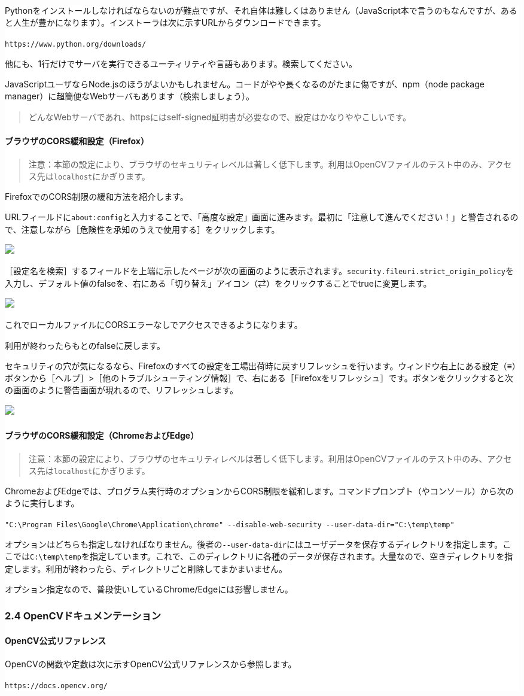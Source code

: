 Pythonをインストールしなければならないのが難点ですが、それ自体は難しくはありません（JavaScript本で言うのもなんですが、あると人生が豊かになります）。インストーラは次に示すURLからダウンロードできます。

```https://www.python.org/downloads/```

他にも、1行だけでサーバを実行できるユーティリティや言語もあります。検索してください。

JavaScriptユーザならNode.jsのほうがよいかもしれません。コードがやや長くなるのがたまに傷ですが、npm（node package manager）に超簡便なWebサーバもあります（検索しましょう）。

> どんなWebサーバであれ、httpsにはself-signed証明書が必要なので、設定はかなりややこしいです。

#### ブラウザのCORS緩和設定（Firefox）

> 注意：本節の設定により、ブラウザのセキュリティレベルは著しく低下します。利用はOpenCVファイルのテスト中のみ、アクセス先は`localhost`にかぎります。

FirefoxでのCORS制限の緩和方法を紹介します。

URLフィールドに`about:config`と入力することで、「高度な設定」画面に進みます。最初に「注意して進んでください！」と警告されるので、注意しながら［危険性を承知のうえで使用する］をクリックします。

<img src="Images/Ch02/opencv-cors-firefox1.png">

<!-- content.cors.disable を true に変更するという話も出ているが、これは利かない模様 -->
［設定名を検索］するフィールドを上端に示したページが次の画面のように表示されます。`security.fileuri.strict_origin_policy`を入力し、デフォルト値のfalseを、右にある「切り替え」アイコン（⇄）をクリックすることでtrueに変更します。

<!-- 枠なし版あり -->
<img src="Images/Ch02/opencv-cors-firefox2.png">

これでローカルファイルにCORSエラーなしでアクセスできるようになります。

利用が終わったらもとのfalseに戻します。

セキュリティの穴が気になるなら、Firefoxのすべての設定を工場出荷時に戻すリフレッシュを行います。ウィンドウ右上にある設定（≡）ボタンから［ヘルプ］>［他のトラブルシューティング情報］で、右にある［Firefoxをリフレッシュ］です。ボタンをクリックすると次の画面のように警告画面が現れるので、リフレッシュします。

<!-- 枠なし版あり -->
<img src="Images/Ch02/opencv-cors-firefox3.png">

#### ブラウザのCORS緩和設定（ChromeおよびEdge）

> 注意：本節の設定により、ブラウザのセキュリティレベルは著しく低下します。利用はOpenCVファイルのテスト中のみ、アクセス先は`localhost`にかぎります。

ChromeおよびEdgeでは、プログラム実行時のオプションからCORS制限を緩和します。コマンドプロンプト（やコンソール）から次のように実行します。

```
"C:\Program Files\Google\Chrome\Application\chrome" --disable-web-security --user-data-dir="C:\temp\temp"
```

オプションはどちらも指定しなければなりません。後者の`--user-data-dir`にはユーザデータを保存するディレクトリを指定します。ここでは`C:\temp\temp`を指定しています。これで、このディレクトリに各種のデータが保存されます。大量なので、空きディレクトリを指定します。利用が終わったら、ディレクトリごと削除してまかまいません。

オプション指定なので、普段使いしているChrome/Edgeには影響しません。


### 2.4 OpenCVドキュメンテーション

#### OpenCV公式リファレンス

OpenCVの関数や定数は次に示すOpenCV公式リファレンスから参照します。

```https://docs.opencv.org/```

```
